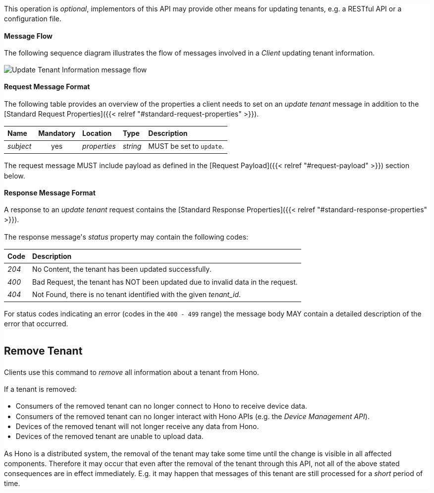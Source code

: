This operation is *optional*, implementors of this API may provide other means for updating tenants, e.g. a RESTful API or a configuration file.

**Message Flow**

The following sequence diagram illustrates the flow of messages involved in a *Client* updating tenant information.

![Update Tenant Information message flow](../tenant_UpdateTenantSuccess.png)

**Request Message Format**

The following table provides an overview of the properties a client needs to set on an *update tenant* message in addition to the [Standard Request Properties]({{< relref "#standard-request-properties" >}}).

| Name        | Mandatory | Location                 | Type     | Description |
| :---------- | :-------: | :----------------------- | :------- | :---------- |
| *subject*   | yes       | *properties*             | *string* | MUST be set to `update`. |

The request message MUST include payload as defined in the [Request Payload]({{< relref "#request-payload" >}}) section below.
 
**Response Message Format**

A response to an *update tenant* request contains the [Standard Response Properties]({{< relref "#standard-response-properties" >}}).

The response message's *status* property may contain the following codes:

| Code  | Description |
| :---- | :---------- |
| *204* | No Content, the tenant has been updated successfully. |
| *400* | Bad Request, the tenant has NOT been updated due to invalid data in the request. |
| *404* | Not Found, there is no tenant identified with the given *tenant_id*. |

For status codes indicating an error (codes in the `400 - 499` range) the message body MAY contain a detailed description of the error that occurred.

## Remove Tenant

Clients use this command to *remove* all information about a tenant from Hono.

If a tenant is removed:

* Consumers of the removed tenant can no longer connect to Hono to receive device data.
* Consumers of the removed tenant can no longer interact with Hono APIs (e.g. the *Device Management API*).
* Devices of the removed tenant will not longer receive any data from Hono.
* Devices of the removed tenant are unable to upload data.

As Hono is a distributed system, the removal of the tenant may take some time until the change is visible in all affected components. 
Therefore it may occur that even after the removal of the tenant through this API, not all of the above stated consequences are in effect immediately. 
E.g. it may happen that messages of this tenant are still processed for a *short* period of time.
